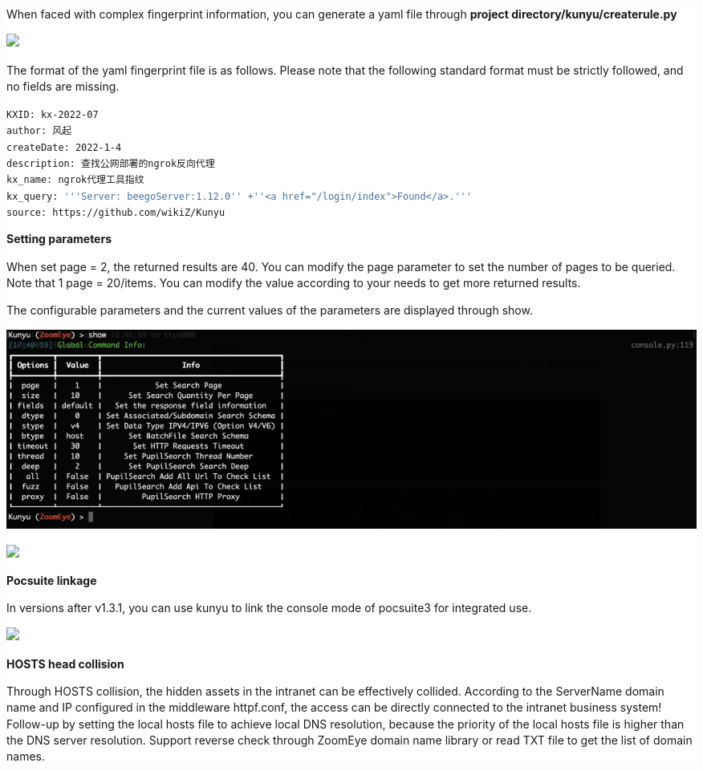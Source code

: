 When faced with complex fingerprint information, you can generate a yaml file through **project directory/kunyu/createrule.py**

![](./images/createrule.png)

The format of the yaml fingerprint file is as follows. Please note that the following standard format must be strictly followed, and no fields are missing.

```bash
KXID: kx-2022-07
author: 风起
createDate: 2022-1-4
description: 查找公网部署的ngrok反向代理
kx_name: ngrok代理工具指纹
kx_query: '''Server: beegoServer:1.12.0'' +''<a href="/login/index">Found</a>.'''
source: https://github.com/wikiZ/Kunyu
```

**Setting parameters**

When set page = 2, the returned results are 40. You can modify the page parameter to set the number of pages to be queried. Note that 1 page = 20/items. You can modify the value according to your needs to get more returned results. 

The configurable parameters and the current values of the parameters are displayed through show. 

![](./images/show.png)

![](./images/set.png)

**Pocsuite linkage**

In versions after v1.3.1, you can use kunyu to link the console mode of pocsuite3 for integrated use.

![](./images/pocsuite.png)

**HOSTS head collision**

Through HOSTS collision, the hidden assets in the intranet can be effectively collided. According to the ServerName domain name and IP configured in the middleware httpf.conf, the access can be directly connected to the intranet business system! Follow-up by setting the local hosts file to achieve local DNS resolution, because the priority of the local hosts file is higher than the DNS server resolution. Support reverse check through ZoomEye domain name library or read TXT file to get the list of domain names. 
